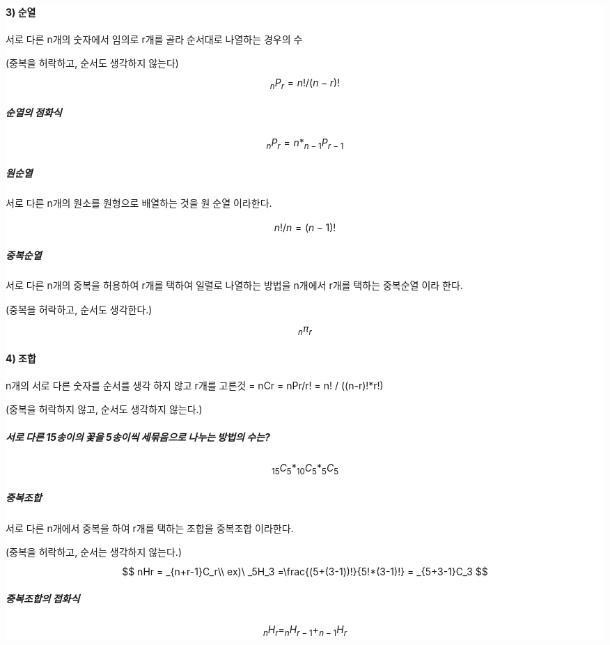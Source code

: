 #### 3) 순열

서로 다른 n개의 숫자에서 임의로 r개를 골라 순서대로 나열하는 경우의 수 

(중복을 허락하고, 순서도 생각하지 않는다)
$$
_nP_r = n! / (n-r)!
$$


##### 순열의 점화식

$$
_nP_r = n*_{n-1}P_{r-1}
$$

##### 원순열

서로 다른 n개의 원소를 원형으로 배열하는 것을 원 순열 이라한다.

$$
n!/n = (n-1)!
$$

##### 중복순열

서로 다른 n개의 중복을 허용하여 r개를 택하여 일렬로 나열하는 방법을 n개에서 r개를 택하는 중복순열 이라 한다. 

(중복을 허락하고, 순서도 생각한다.)
$$
_nπ_r
$$

#### 4) 조합

n개의 서로 다른 숫자를 순서를 생각 하지 않고 r개를 고른것 = nCr = nPr/r! = n! / ((n-r)!*r!)	

(중복을 허락하지 않고, 순서도 생각하지 않는다.)

##### 서로 다른 15송이의 꽃을 5송이씩 세묶음으로 나누는 방법의 수는?

$$
_{15}C_5*_10C_5*_5C_5
$$

##### 중복조합

서로 다른 n개에서 중복을 하여 r개를 택하는 조합을 중복조합 이라한다.

(중복을 허락하고, 순서는 생각하지 않는다.)
$$
nHr = _{n+r-1}C_r\\  
ex)\ _5H_3 =\frac{(5+(3-1))!}{5!*(3-1)!} = _{5+3-1}C_3
$$

##### 중복조합의 접화식

$$
_nH_r = _nH_{r-1} + _{n-1}H_r
$$
